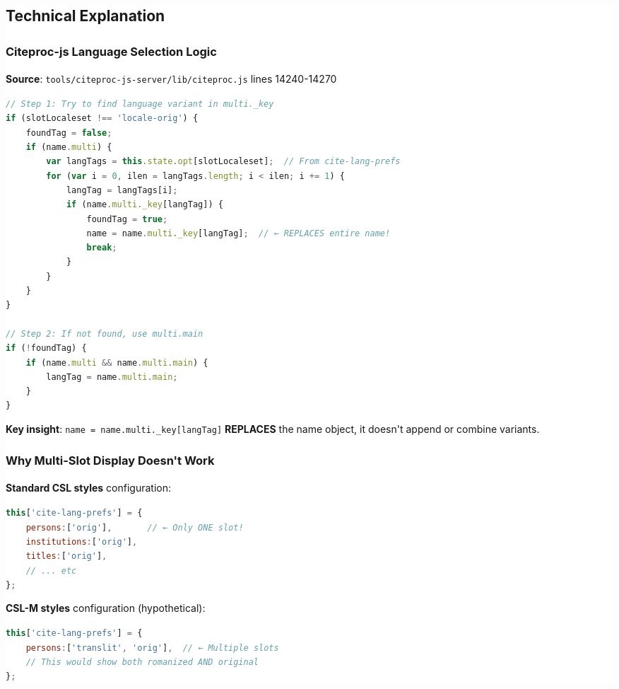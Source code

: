 ## Technical Explanation

### Citeproc-js Language Selection Logic

**Source**: `tools/citeproc-js-server/lib/citeproc.js` lines 14240-14270

```javascript
// Step 1: Try to find language variant in multi._key
if (slotLocaleset !== 'locale-orig') {
    foundTag = false;
    if (name.multi) {
        var langTags = this.state.opt[slotLocaleset];  // From cite-lang-prefs
        for (var i = 0, ilen = langTags.length; i < ilen; i += 1) {
            langTag = langTags[i];
            if (name.multi._key[langTag]) {
                foundTag = true;
                name = name.multi._key[langTag];  // ← REPLACES entire name!
                break;
            }
        }
    }
}

// Step 2: If not found, use multi.main
if (!foundTag) {
    if (name.multi && name.multi.main) {
        langTag = name.multi.main;
    }
}
```

**Key insight**: `name = name.multi._key[langTag]` **REPLACES** the name object, it doesn't append or combine variants.

### Why Multi-Slot Display Doesn't Work

**Standard CSL styles** configuration:
```javascript
this['cite-lang-prefs'] = {
    persons:['orig'],       // ← Only ONE slot!
    institutions:['orig'],
    titles:['orig'],
    // ... etc
};
```

**CSL-M styles** configuration (hypothetical):
```javascript
this['cite-lang-prefs'] = {
    persons:['translit', 'orig'],  // ← Multiple slots
    // This would show both romanized AND original
};
```
